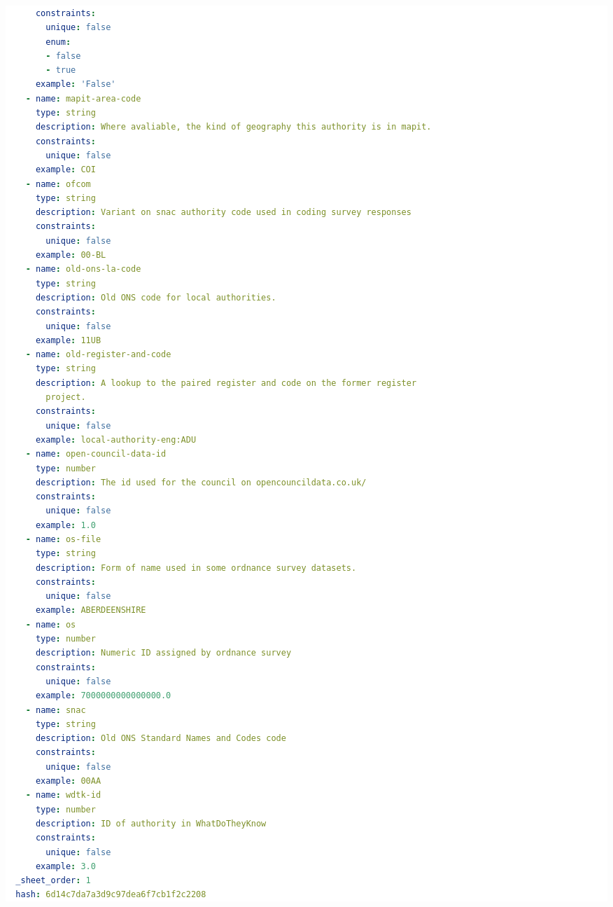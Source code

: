 ```yaml
      constraints:
        unique: false
        enum:
        - false
        - true
      example: 'False'
    - name: mapit-area-code
      type: string
      description: Where avaliable, the kind of geography this authority is in mapit.
      constraints:
        unique: false
      example: COI
    - name: ofcom
      type: string
      description: Variant on snac authority code used in coding survey responses
      constraints:
        unique: false
      example: 00-BL
    - name: old-ons-la-code
      type: string
      description: Old ONS code for local authorities.
      constraints:
        unique: false
      example: 11UB
    - name: old-register-and-code
      type: string
      description: A lookup to the paired register and code on the former register
        project.
      constraints:
        unique: false
      example: local-authority-eng:ADU
    - name: open-council-data-id
      type: number
      description: The id used for the council on opencouncildata.co.uk/
      constraints:
        unique: false
      example: 1.0
    - name: os-file
      type: string
      description: Form of name used in some ordnance survey datasets.
      constraints:
        unique: false
      example: ABERDEENSHIRE
    - name: os
      type: number
      description: Numeric ID assigned by ordnance survey
      constraints:
        unique: false
      example: 7000000000000000.0
    - name: snac
      type: string
      description: Old ONS Standard Names and Codes code
      constraints:
        unique: false
      example: 00AA
    - name: wdtk-id
      type: number
      description: ID of authority in WhatDoTheyKnow
      constraints:
        unique: false
      example: 3.0
  _sheet_order: 1
  hash: 6d14c7da7a3d9c97dea6f7cb1f2c2208
```